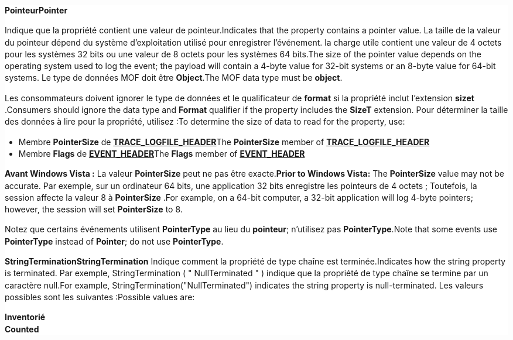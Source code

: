 
<p> </p></td>
</tr>
<tr class="odd">
<td><span data-ttu-id="30fe3-245"><strong>Pointeur</strong></span><span class="sxs-lookup"><span data-stu-id="30fe3-245"><strong>Pointer</strong></span></span></td>
<td><p><span data-ttu-id="30fe3-246">Indique que la propriété contient une valeur de pointeur.</span><span class="sxs-lookup"><span data-stu-id="30fe3-246">Indicates that the property contains a pointer value.</span></span> <span data-ttu-id="30fe3-247">La taille de la valeur du pointeur dépend du système d’exploitation utilisé pour enregistrer l’événement. la charge utile contient une valeur de 4 octets pour les systèmes 32 bits ou une valeur de 8 octets pour les systèmes 64 bits.</span><span class="sxs-lookup"><span data-stu-id="30fe3-247">The size of the pointer value depends on the operating system used to log the event; the payload will contain a 4-byte value for 32-bit systems or an 8-byte value for 64-bit systems.</span></span> <span data-ttu-id="30fe3-248">Le type de données MOF doit être <strong>Object</strong>.</span><span class="sxs-lookup"><span data-stu-id="30fe3-248">The MOF data type must be <strong>object</strong>.</span></span></p>
<p><span data-ttu-id="30fe3-249">Les consommateurs doivent ignorer le type de données et le qualificateur de <strong>format</strong> si la propriété inclut l’extension <strong>sizet</strong> .</span><span class="sxs-lookup"><span data-stu-id="30fe3-249">Consumers should ignore the data type and <strong>Format</strong> qualifier if the property includes the <strong>SizeT</strong> extension.</span></span> <span data-ttu-id="30fe3-250">Pour déterminer la taille des données à lire pour la propriété, utilisez :</span><span class="sxs-lookup"><span data-stu-id="30fe3-250">To determine the size of data to read for the property, use:</span></span></p>
<ul>
<li><span data-ttu-id="30fe3-251">Membre <strong>PointerSize</strong> de <a href="/windows/win32/api/evntrace/ns-evntrace-trace_logfile_header"><strong>TRACE_LOGFILE_HEADER</strong></a></span><span class="sxs-lookup"><span data-stu-id="30fe3-251">The <strong>PointerSize</strong> member of <a href="/windows/win32/api/evntrace/ns-evntrace-trace_logfile_header"><strong>TRACE_LOGFILE_HEADER</strong></a></span></span></li>
<li><span data-ttu-id="30fe3-252">Membre <strong>Flags</strong> de <a href="/windows/desktop/api/evntcons/ns-evntcons-event_header"><strong>EVENT_HEADER</strong></a></span><span class="sxs-lookup"><span data-stu-id="30fe3-252">The <strong>Flags</strong> member of <a href="/windows/desktop/api/evntcons/ns-evntcons-event_header"><strong>EVENT_HEADER</strong></a></span></span></li>
</ul>
<p><span data-ttu-id="30fe3-253"><strong>Avant Windows Vista :</strong> La valeur <strong>PointerSize</strong> peut ne pas être exacte.</span><span class="sxs-lookup"><span data-stu-id="30fe3-253"><strong>Prior to Windows Vista:</strong> The <strong>PointerSize</strong> value may not be accurate.</span></span> <span data-ttu-id="30fe3-254">Par exemple, sur un ordinateur 64 bits, une application 32 bits enregistre les pointeurs de 4 octets ; Toutefois, la session affecte la valeur 8 à <strong>PointerSize</strong> .</span><span class="sxs-lookup"><span data-stu-id="30fe3-254">For example, on a 64-bit computer, a 32-bit application will log 4-byte pointers; however, the session will set <strong>PointerSize</strong> to 8.</span></span></p>
<p><span data-ttu-id="30fe3-255">Notez que certains événements utilisent <strong>PointerType</strong> au lieu du <strong>pointeur</strong>; n’utilisez pas <strong>PointerType</strong>.</span><span class="sxs-lookup"><span data-stu-id="30fe3-255">Note that some events use <strong>PointerType</strong> instead of <strong>Pointer</strong>; do not use <strong>PointerType</strong>.</span></span></p></td>
</tr>
<tr class="even">
<td><span data-ttu-id="30fe3-256"><strong>StringTermination</strong></span><span class="sxs-lookup"><span data-stu-id="30fe3-256"><strong>StringTermination</strong></span></span></td>
<td><span data-ttu-id="30fe3-257">Indique comment la propriété de type chaîne est terminée.</span><span class="sxs-lookup"><span data-stu-id="30fe3-257">Indicates how the string property is terminated.</span></span> <span data-ttu-id="30fe3-258">Par exemple, StringTermination ( &quot; NullTerminated &quot; ) indique que la propriété de type chaîne se termine par un caractère null.</span><span class="sxs-lookup"><span data-stu-id="30fe3-258">For example, StringTermination(&quot;NullTerminated&quot;) indicates the string property is null-terminated.</span></span> <span data-ttu-id="30fe3-259">Les valeurs possibles sont les suivantes :</span><span class="sxs-lookup"><span data-stu-id="30fe3-259">Possible values are:</span></span>
<dl> <span data-ttu-id="30fe3-260"><dt><span id="Counted"></span><span id="counted"></span><span id="COUNTED"></span><strong>Inventorié</strong></dt> </span><span class="sxs-lookup"><span data-stu-id="30fe3-260"><dt><span id="Counted"></span><span id="counted"></span><span id="COUNTED"></span><strong>Counted</strong></dt> </span></span><dd>